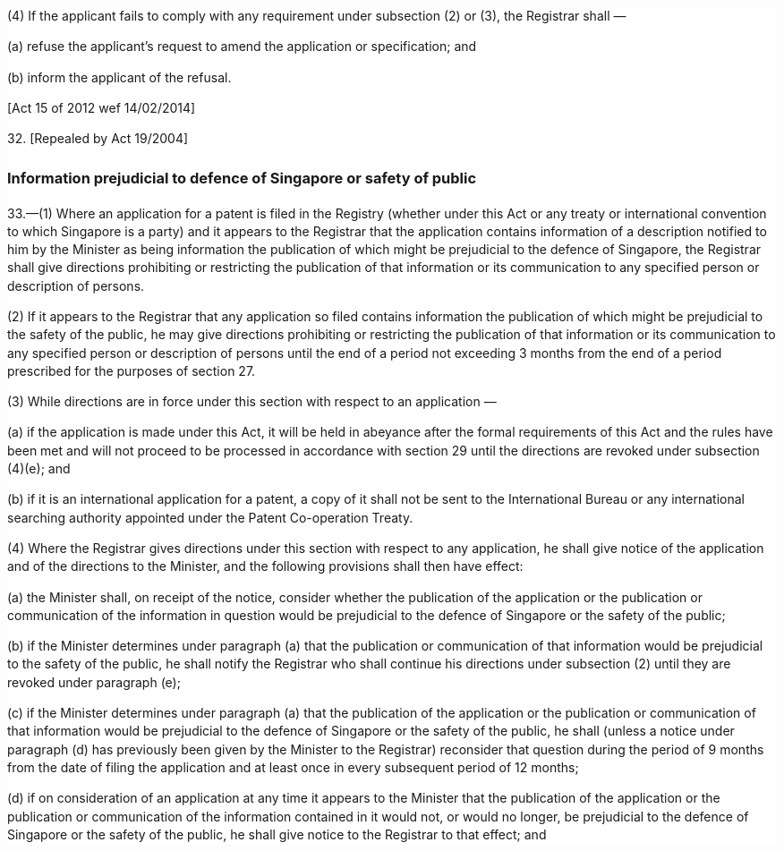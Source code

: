 (4) If the applicant fails to comply with any requirement under subsection (2) or (3), the Registrar shall —

(a) refuse the applicant’s request to amend the application or specification; and

(b) inform the applicant of the refusal.

[Act 15 of 2012 wef 14/02/2014]

32\. [Repealed by Act 19/2004]

### Information prejudicial to defence of Singapore or safety of public

33\.—(1) Where an application for a patent is filed in the Registry (whether under this Act or any treaty or international convention to which Singapore is a party) and it appears to the Registrar that the application contains information of a description notified to him by the Minister as being information the publication of which might be prejudicial to the defence of Singapore, the Registrar shall give directions prohibiting or restricting the publication of that information or its communication to any specified person or description of persons.

(2) If it appears to the Registrar that any application so filed contains information the publication of which might be prejudicial to the safety of the public, he may give directions prohibiting or restricting the publication of that information or its communication to any specified person or description of persons until the end of a period not exceeding 3 months from the end of a period prescribed for the purposes of section 27.

(3) While directions are in force under this section with respect to an application —

(a) if the application is made under this Act, it will be held in abeyance after the formal requirements of this Act and the rules have been met and will not proceed to be processed in accordance with section 29 until the directions are revoked under subsection (4)(e); and

(b) if it is an international application for a patent, a copy of it shall not be sent to the International Bureau or any international searching authority appointed under the Patent Co-operation Treaty.

(4) Where the Registrar gives directions under this section with respect to any application, he shall give notice of the application and of the directions to the Minister, and the following provisions shall then have effect:

(a) the Minister shall, on receipt of the notice, consider whether the publication of the application or the publication or communication of the information in question would be prejudicial to the defence of Singapore or the safety of the public;

(b) if the Minister determines under paragraph (a) that the publication or communication of that information would be prejudicial to the safety of the public, he shall notify the Registrar who shall continue his directions under subsection (2) until they are revoked under paragraph (e);

(c) if the Minister determines under paragraph (a) that the publication of the application or the publication or communication of that information would be prejudicial to the defence of Singapore or the safety of the public, he shall (unless a notice under paragraph (d) has previously been given by the Minister to the Registrar) reconsider that question during the period of 9 months from the date of filing the application and at least once in every subsequent period of 12 months;

(d) if on consideration of an application at any time it appears to the Minister that the publication of the application or the publication or communication of the information contained in it would not, or would no longer, be prejudicial to the defence of Singapore or the safety of the public, he shall give notice to the Registrar to that effect; and
